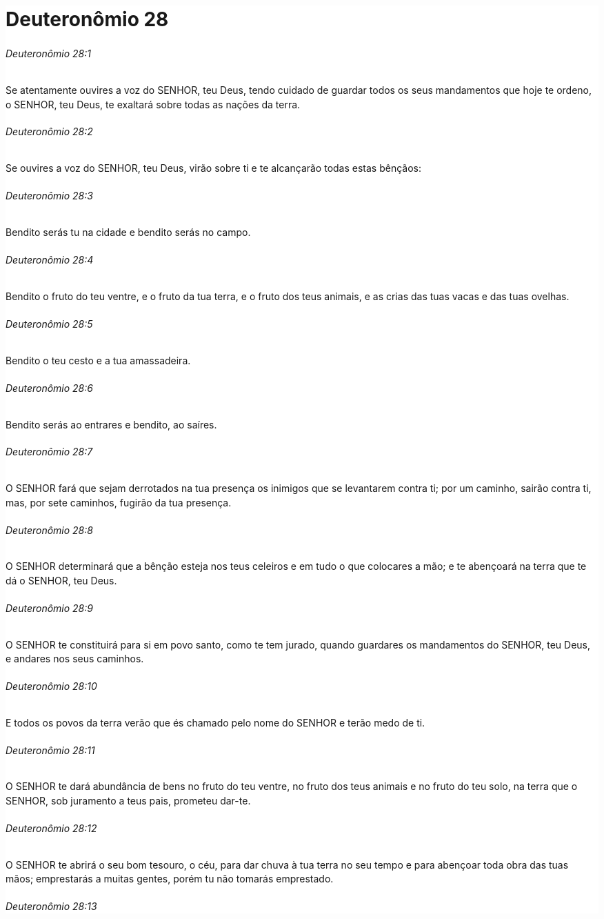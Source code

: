 # Deuteronômio 28

###### Deuteronômio 28:1

Se atentamente ouvires a voz do SENHOR, teu Deus, tendo cuidado de guardar todos os seus mandamentos que hoje te ordeno, o SENHOR, teu Deus, te exaltará sobre todas as nações da terra.

###### Deuteronômio 28:2

Se ouvires a voz do SENHOR, teu Deus, virão sobre ti e te alcançarão todas estas bênçãos:

###### Deuteronômio 28:3

Bendito serás tu na cidade e bendito serás no campo.

###### Deuteronômio 28:4

Bendito o fruto do teu ventre, e o fruto da tua terra, e o fruto dos teus animais, e as crias das tuas vacas e das tuas ovelhas.

###### Deuteronômio 28:5

Bendito o teu cesto e a tua amassadeira.

###### Deuteronômio 28:6

Bendito serás ao entrares e bendito, ao saíres.

###### Deuteronômio 28:7

O SENHOR fará que sejam derrotados na tua presença os inimigos que se levantarem contra ti; por um caminho, sairão contra ti, mas, por sete caminhos, fugirão da tua presença.

###### Deuteronômio 28:8

O SENHOR determinará que a bênção esteja nos teus celeiros e em tudo o que colocares a mão; e te abençoará na terra que te dá o SENHOR, teu Deus.

###### Deuteronômio 28:9

O SENHOR te constituirá para si em povo santo, como te tem jurado, quando guardares os mandamentos do SENHOR, teu Deus, e andares nos seus caminhos.

###### Deuteronômio 28:10

E todos os povos da terra verão que és chamado pelo nome do SENHOR e terão medo de ti.

###### Deuteronômio 28:11

O SENHOR te dará abundância de bens no fruto do teu ventre, no fruto dos teus animais e no fruto do teu solo, na terra que o SENHOR, sob juramento a teus pais, prometeu dar-te.

###### Deuteronômio 28:12

O SENHOR te abrirá o seu bom tesouro, o céu, para dar chuva à tua terra no seu tempo e para abençoar toda obra das tuas mãos; emprestarás a muitas gentes, porém tu não tomarás emprestado.

###### Deuteronômio 28:13
